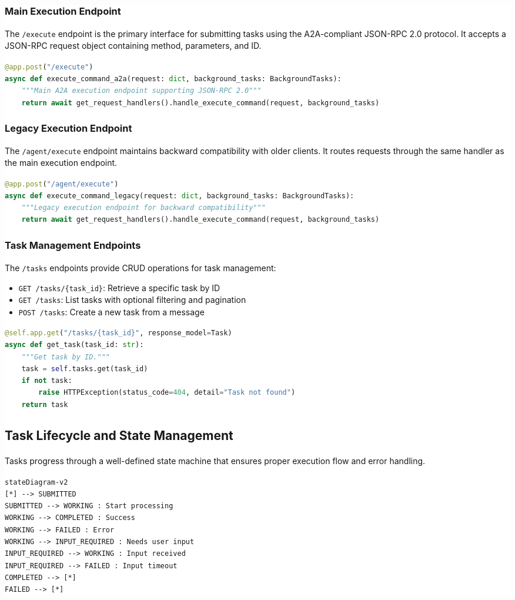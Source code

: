 ### Main Execution Endpoint

The `/execute` endpoint is the primary interface for submitting tasks using the A2A-compliant JSON-RPC 2.0 protocol. It accepts a JSON-RPC request object containing method, parameters, and ID.

```python
@app.post("/execute")
async def execute_command_a2a(request: dict, background_tasks: BackgroundTasks):
    """Main A2A execution endpoint supporting JSON-RPC 2.0"""
    return await get_request_handlers().handle_execute_command(request, background_tasks)
```

### Legacy Execution Endpoint

The `/agent/execute` endpoint maintains backward compatibility with older clients. It routes requests through the same handler as the main execution endpoint.

```python
@app.post("/agent/execute") 
async def execute_command_legacy(request: dict, background_tasks: BackgroundTasks):
    """Legacy execution endpoint for backward compatibility"""
    return await get_request_handlers().handle_execute_command(request, background_tasks)
```

### Task Management Endpoints

The `/tasks` endpoints provide CRUD operations for task management:

- `GET /tasks/{task_id}`: Retrieve a specific task by ID
- `GET /tasks`: List tasks with optional filtering and pagination
- `POST /tasks`: Create a new task from a message

```python
@self.app.get("/tasks/{task_id}", response_model=Task)
async def get_task(task_id: str):
    """Get task by ID."""
    task = self.tasks.get(task_id)
    if not task:
        raise HTTPException(status_code=404, detail="Task not found")
    return task
```

## Task Lifecycle and State Management

Tasks progress through a well-defined state machine that ensures proper execution flow and error handling.

```mermaid
stateDiagram-v2
[*] --> SUBMITTED
SUBMITTED --> WORKING : Start processing
WORKING --> COMPLETED : Success
WORKING --> FAILED : Error
WORKING --> INPUT_REQUIRED : Needs user input
INPUT_REQUIRED --> WORKING : Input received
INPUT_REQUIRED --> FAILED : Input timeout
COMPLETED --> [*]
FAILED --> [*]
```
